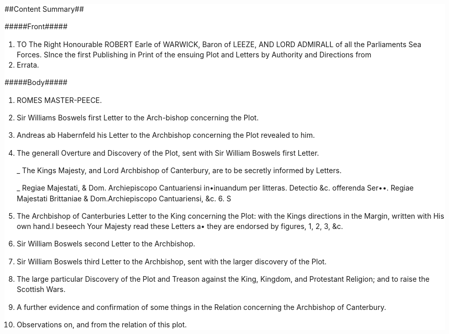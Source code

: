 ##Content Summary##

#####Front#####

1. TO
The Right Honourable
ROBERT Earle of WARWICK,
Baron of LEEZE,
AND
LORD ADMIRALL of all the
Parliaments Sea Forces.
SInce the first Publishing in Print of the ensuing Plot and Letters by Authority
and Directions from
1. Errata.

#####Body#####

1. ROMES
MASTER-PEECE.

1. Sir Williams Boswels first Letter to the Arch-bishop concerning the Plot.

1. Andreas ab Habernfeld his Letter to the Archbishop concerning
the Plot revealed to him.

1. The generall Overture and Discovery
of the Plot, sent with Sir William Boswels
first Letter.

    _ The Kings Majesty, and Lord
Archbishop of Canterbury, are to be
secretly informed by Letters.

    _ Regiae Majestati, & Dom.
Archiepiscopo Cantuariensi
in•inuandum per litteras.
Detectio &c. offerenda Ser••. Regiae Majestati Brittaniae & Dom.Archiepiscopo Cantuariensi, &c. 6. S
1. The Archbishop of Canterburies Letter to the
King concerning the Plot: with the Kings directions in
the Margin, written with His own hand.I beseech Your Majesty read these Letters a• they are endorsed by figures, 1, 2, 3, &c.

1. Sir William Boswels second Letter to the Archbishop.

1. Sir William Boswels third Letter to the Archbishop, sent with
the larger discovery of the Plot.

1. The large particular Discovery of the Plot and Treason
against the King, Kingdom, and Protestant Religion;
and to raise the Scottish Wars.

1. A further evidence and confirmation of some
things in the Relation concerning the Archbishop
of Canterbury.

1. Observations on, and from the relation of this plot.
